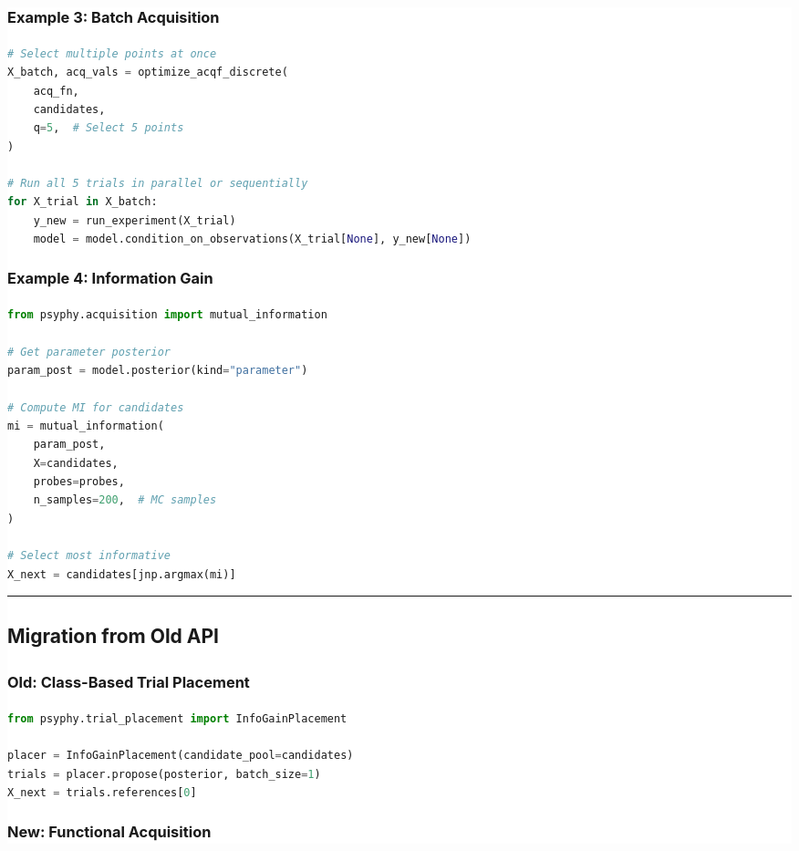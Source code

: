 ### Example 3: Batch Acquisition

```python
# Select multiple points at once
X_batch, acq_vals = optimize_acqf_discrete(
    acq_fn,
    candidates,
    q=5,  # Select 5 points
)

# Run all 5 trials in parallel or sequentially
for X_trial in X_batch:
    y_new = run_experiment(X_trial)
    model = model.condition_on_observations(X_trial[None], y_new[None])
```

### Example 4: Information Gain

```python
from psyphy.acquisition import mutual_information

# Get parameter posterior
param_post = model.posterior(kind="parameter")

# Compute MI for candidates
mi = mutual_information(
    param_post,
    X=candidates,
    probes=probes,
    n_samples=200,  # MC samples
)

# Select most informative
X_next = candidates[jnp.argmax(mi)]
```

---

## Migration from Old API

### Old: Class-Based Trial Placement

```python
from psyphy.trial_placement import InfoGainPlacement

placer = InfoGainPlacement(candidate_pool=candidates)
trials = placer.propose(posterior, batch_size=1)
X_next = trials.references[0]
```

### New: Functional Acquisition
